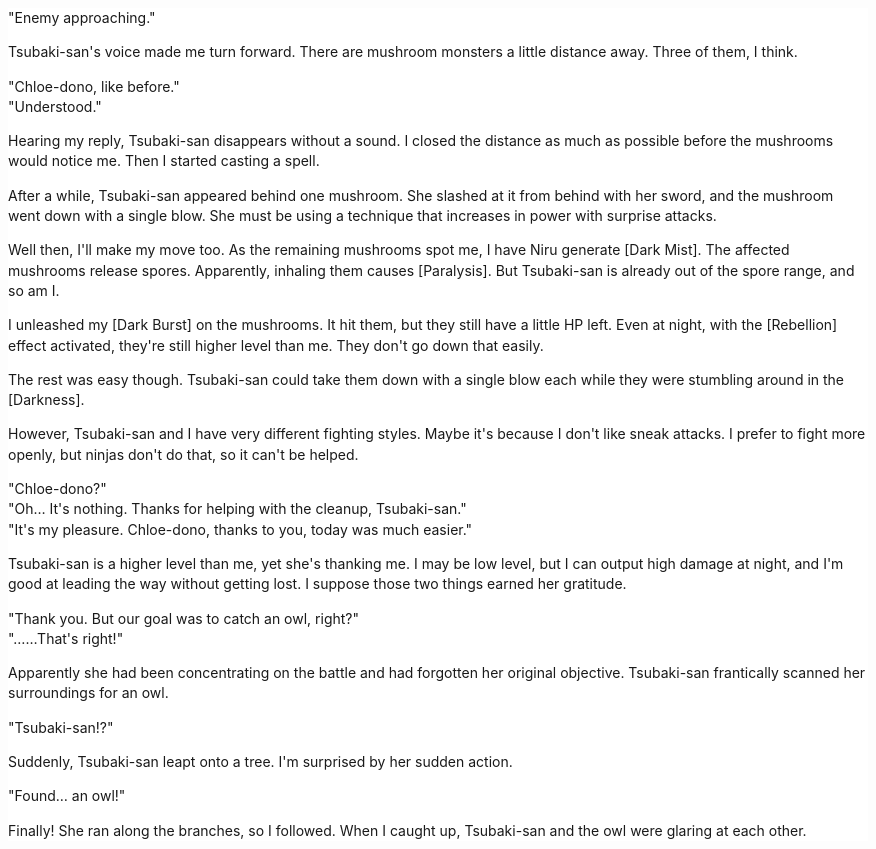 "Enemy approaching."  
  
Tsubaki-san's voice made me turn forward. There are mushroom monsters a
little distance away. Three of them, I think.  
  
"Chloe-dono, like before."  
"Understood."  
  
Hearing my reply, Tsubaki-san disappears without a sound. I closed the
distance as much as possible before the mushrooms would notice me. Then
I started casting a spell.  
  
After a while, Tsubaki-san appeared behind one mushroom. She slashed at
it from behind with her sword, and the mushroom went down with a single
blow. She must be using a technique that increases in power with
surprise attacks.  
  
Well then, I'll make my move too. As the remaining mushrooms spot me, I
have Niru generate \[Dark Mist\]. The affected mushrooms release spores.
Apparently, inhaling them causes \[Paralysis\]. But Tsubaki-san is
already out of the spore range, and so am I.  
  
I unleashed my \[Dark Burst\] on the mushrooms. It hit them, but they
still have a little HP left. Even at night, with the \[Rebellion\]
effect activated, they're still higher level than me. They don't go down
that easily.  
  
The rest was easy though. Tsubaki-san could take them down with a single
blow each while they were stumbling around in the \[Darkness\].  
  
However, Tsubaki-san and I have very different fighting styles. Maybe
it's because I don't like sneak attacks. I prefer to fight more openly,
but ninjas don't do that, so it can't be helped.  
  
"Chloe-dono?"  
"Oh… It's nothing. Thanks for helping with the cleanup, Tsubaki-san."  
"It's my pleasure. Chloe-dono, thanks to you, today was much easier."  
  
Tsubaki-san is a higher level than me, yet she's thanking me. I may be
low level, but I can output high damage at night, and I'm good at
leading the way without getting lost. I suppose those two things earned
her gratitude.  
  
"Thank you. But our goal was to catch an owl, right?"  
"……That's right!"  
  
Apparently she had been concentrating on the battle and had forgotten
her original objective. Tsubaki-san frantically scanned her surroundings
for an owl.  
  
"Tsubaki-san!?"  
  
Suddenly, Tsubaki-san leapt onto a tree. I'm surprised by her sudden
action.  
  
"Found… an owl!"  
  
Finally! She ran along the branches, so I followed. When I caught up,
Tsubaki-san and the owl were glaring at each other.  
  
